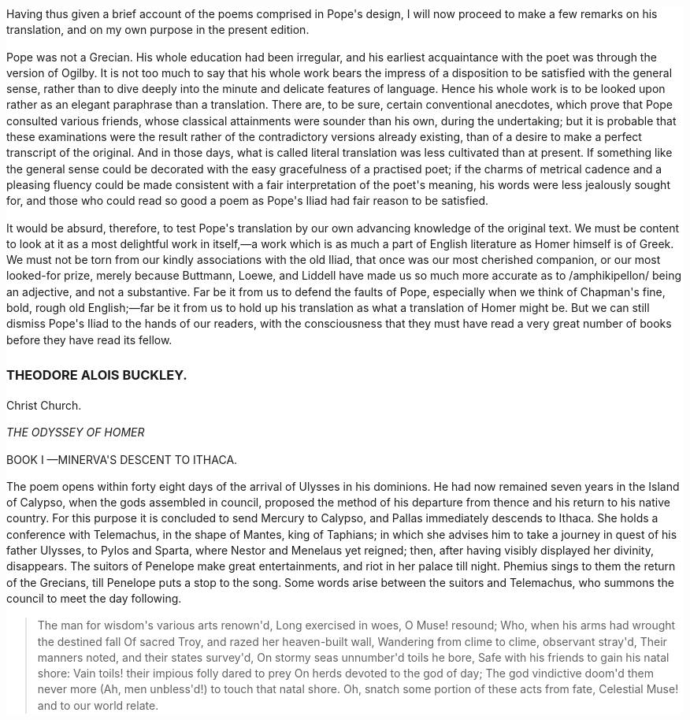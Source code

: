 Having thus given a brief account of the poems comprised in Pope's design, I will now proceed to make a few remarks on his translation, and on my own purpose in the present edition.

Pope was not a Grecian. His whole education had been irregular, and his earliest acquaintance with the poet was through the version of Ogilby. It is not too much to say that his whole work bears the impress of a disposition to be satisfied with the general sense, rather than to dive deeply into the minute and delicate features of language. Hence his whole work is to be looked upon rather as an elegant paraphrase than a translation. There are, to be sure, certain conventional anecdotes, which prove that Pope consulted various friends, whose classical attainments were sounder than his own, during the undertaking; but it is probable that these examinations were the result rather of the contradictory versions already existing, than of a desire to make a perfect transcript of the original. And in those days, what is called literal translation was less cultivated than at present. If something like the general sense could be decorated with the easy gracefulness of a practised poet; if the charms of metrical cadence and a pleasing fluency could be made consistent with a fair interpretation of the poet's meaning, his words were less jealously sought for, and those who could read so good a poem as Pope's Iliad had fair reason to be satisfied.

It would be absurd, therefore, to test Pope's translation by our own advancing knowledge of the original text. We must be content to look at it as a most delightful work in itself,—a work which is as much a part of English literature as Homer himself is of Greek. We must not be torn from our kindly associations with the old Iliad, that once was our most cherished companion, or our most looked-for prize, merely because Buttmann, Loewe, and Liddell have made us so much more accurate as to /amphikipellon/ being an adjective, and not a substantive. Far be it from us to defend the faults of Pope, especially when we think of Chapman's fine, bold, rough old English;—far be it from us to hold up his translation as what a translation of Homer might be. But we can still dismiss Pope's Iliad to the hands of our readers, with the consciousness that they must have read a very great number of books before they have read its fellow.

### THEODORE ALOIS BUCKLEY.

Christ Church.

_THE ODYSSEY OF HOMER_

BOOK I —MINERVA'S DESCENT TO ITHACA.

The poem opens within forty eight days of the arrival of Ulysses in his dominions. He had now remained seven years in the Island of Calypso, when the gods assembled in council, proposed the method of his departure from thence and his return to his native country. For this purpose it is concluded to send Mercury to Calypso, and Pallas immediately descends to Ithaca. She holds a conference with Telemachus, in the shape of Mantes, king of Taphians; in which she advises him to take a journey in quest of his father Ulysses, to Pylos and Sparta, where Nestor and Menelaus yet reigned; then, after having visibly displayed her divinity, disappears. The suitors of Penelope make great entertainments, and riot in her palace till night. Phemius sings to them the return of the Grecians, till Penelope puts a stop to the song. Some words arise between the suitors and Telemachus, who summons the council to meet the day following.

>    The man for wisdom's various arts renown'd,
>    Long exercised in woes, O Muse! resound;
>    Who, when his arms had wrought the destined fall
>    Of sacred Troy, and razed her heaven-built wall,
>    Wandering from clime to clime, observant stray'd,
>    Their manners noted, and their states survey'd,
>    On stormy seas unnumber'd toils he bore,
>    Safe with his friends to gain his natal shore:
>    Vain toils! their impious folly dared to prey
>    On herds devoted to the god of day;
>    The god vindictive doom'd them never more
>    (Ah, men unbless'd!) to touch that natal shore.
>    Oh, snatch some portion of these acts from fate,
>    Celestial Muse! and to our world relate.

